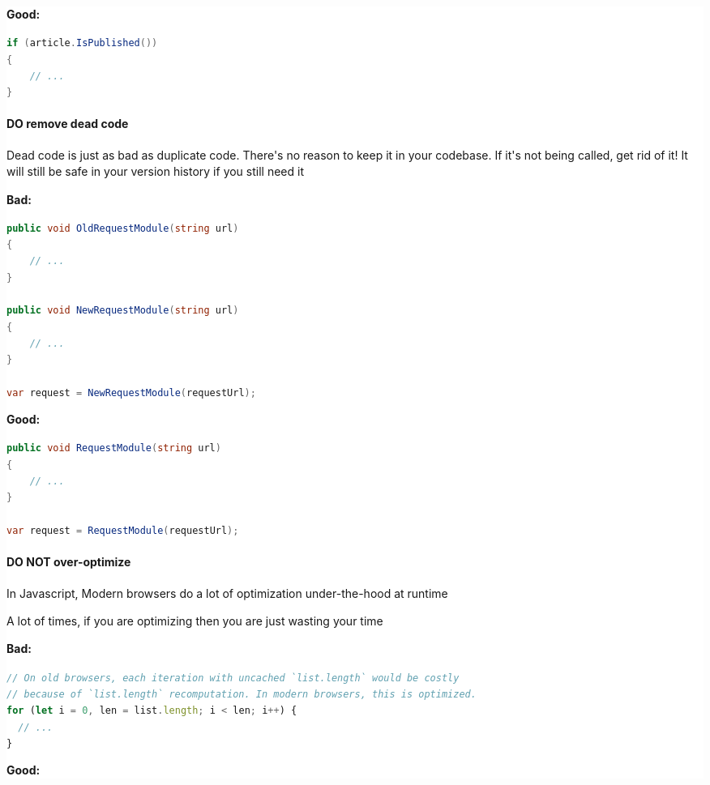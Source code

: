 **Good:**

```csharp
if (article.IsPublished())
{
    // ...
}
```

#### **DO** remove dead code

Dead code is just as bad as duplicate code. There's no reason to keep it in your codebase. If it's not being called, get rid of it! It will still be safe in your version history if you still need it

**Bad:**

```csharp
public void OldRequestModule(string url)
{
    // ...
}

public void NewRequestModule(string url)
{
    // ...
}

var request = NewRequestModule(requestUrl);
```

**Good:**

```csharp
public void RequestModule(string url)
{
    // ...
}

var request = RequestModule(requestUrl);
```

#### **DO NOT** over-optimize

In Javascript, Modern browsers do a lot of optimization under-the-hood at runtime

A lot of times, if you are optimizing then you are just wasting your time

**Bad:**

```javascript
// On old browsers, each iteration with uncached `list.length` would be costly
// because of `list.length` recomputation. In modern browsers, this is optimized.
for (let i = 0, len = list.length; i < len; i++) {
  // ...
}
```

**Good:**

